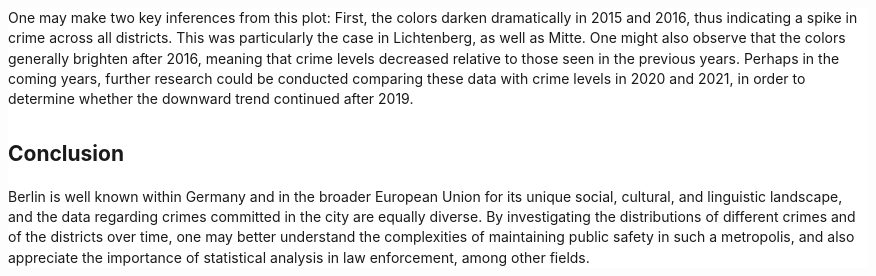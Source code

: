 One may make two key inferences from this plot: First, the colors darken
dramatically in 2015 and 2016, thus indicating a spike in crime across
all districts. This was particularly the case in Lichtenberg, as well as
Mitte. One might also observe that the colors generally brighten after
2016, meaning that crime levels decreased relative to those seen in the
previous years. Perhaps in the coming years, further research could be
conducted comparing these data with crime levels in 2020 and 2021, in
order to determine whether the downward trend continued after 2019.

## Conclusion

Berlin is well known within Germany and in the broader European Union
for its unique social, cultural, and linguistic landscape, and the data
regarding crimes committed in the city are equally diverse. By
investigating the distributions of different crimes and of the districts
over time, one may better understand the complexities of maintaining
public safety in such a metropolis, and also appreciate the importance
of statistical analysis in law enforcement, among other fields.
